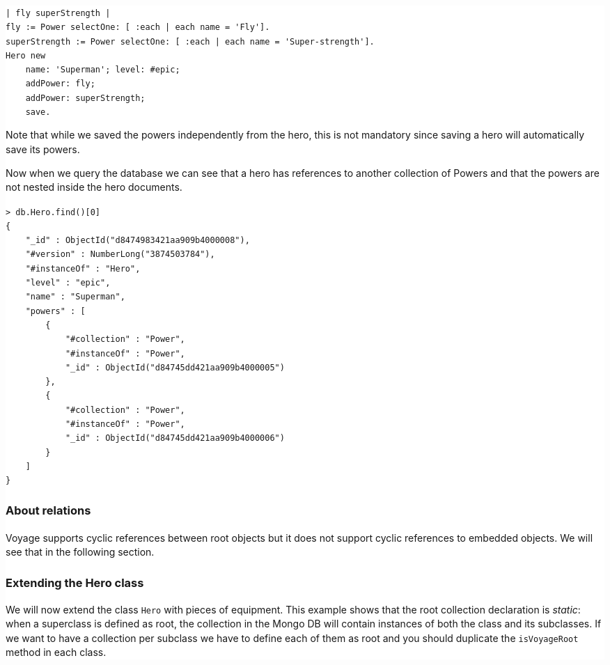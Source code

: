 ```
| fly superStrength |
fly := Power selectOne: [ :each | each name = 'Fly']. 
superStrength := Power selectOne: [ :each | each name = 'Super-strength'].
Hero new
	name: 'Superman'; level: #epic;
	addPower: fly; 
	addPower: superStrength; 
	save.
```


Note that while we saved the powers independently from the hero, this is not mandatory
since saving a hero will automatically save its powers. 

Now when we query the database we can see that a hero has references to another collection of Powers and that the powers
are not nested inside the hero documents. 


```
> db.Hero.find()[0]
{
	"_id" : ObjectId("d8474983421aa909b4000008"),
	"#version" : NumberLong("3874503784"),
	"#instanceOf" : "Hero",
	"level" : "epic",
	"name" : "Superman",
	"powers" : [
		{
			"#collection" : "Power",
			"#instanceOf" : "Power",
			"_id" : ObjectId("d84745dd421aa909b4000005")
		},
		{
			"#collection" : "Power",
			"#instanceOf" : "Power",
			"_id" : ObjectId("d84745dd421aa909b4000006")
		}
	]
}
```


### About relations

Voyage supports cyclic references between root objects but it does not support cyclic references to embedded objects. We will see that in the following section. 

### Extending the Hero class

We will now extend the class `Hero` with pieces of equipment. This example shows that the root collection declaration is _static_: when a superclass is defined as root, the collection in the Mongo DB will contain instances of both the class and its subclasses. If we want to have a collection per subclass we have to define each of them as root and you should duplicate the `isVoyageRoot` method in each class. 
